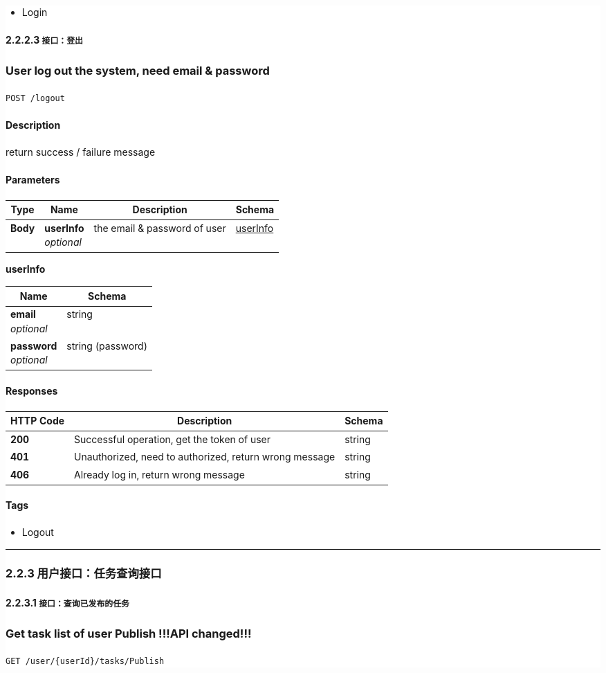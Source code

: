 * Login

#### 2.2.2.3 `接口：登出`

<a name="logout"></a>
### User log out the system, need email & password
```
POST /logout
```


#### Description
return success / failure message


#### Parameters

|Type|Name|Description|Schema|
|---|---|---|---|
|**Body**|**userInfo**  <br>*optional*|the email & password of user|[userInfo](#logout-userinfo)|

<a name="logout-userinfo"></a>
**userInfo**

|Name|Schema|
|---|---|
|**email**  <br>*optional*|string|
|**password**  <br>*optional*|string (password)|


#### Responses

|HTTP Code|Description|Schema|
|---|---|---|
|**200**|Successful operation, get the token of user|string|
|**401**|Unauthorized, need to authorized, return wrong message|string|
|**406**|Already log in, return wrong message|string|


#### Tags

* Logout

-----------------------

### 2.2.3 用户接口：任务查询接口
#### 2.2.3.1 `接口：查询已发布的任务`

<a name="userpublishtask"></a>
### Get task list of user Publish !!!API changed!!!
```
GET /user/{userId}/tasks/Publish
```
